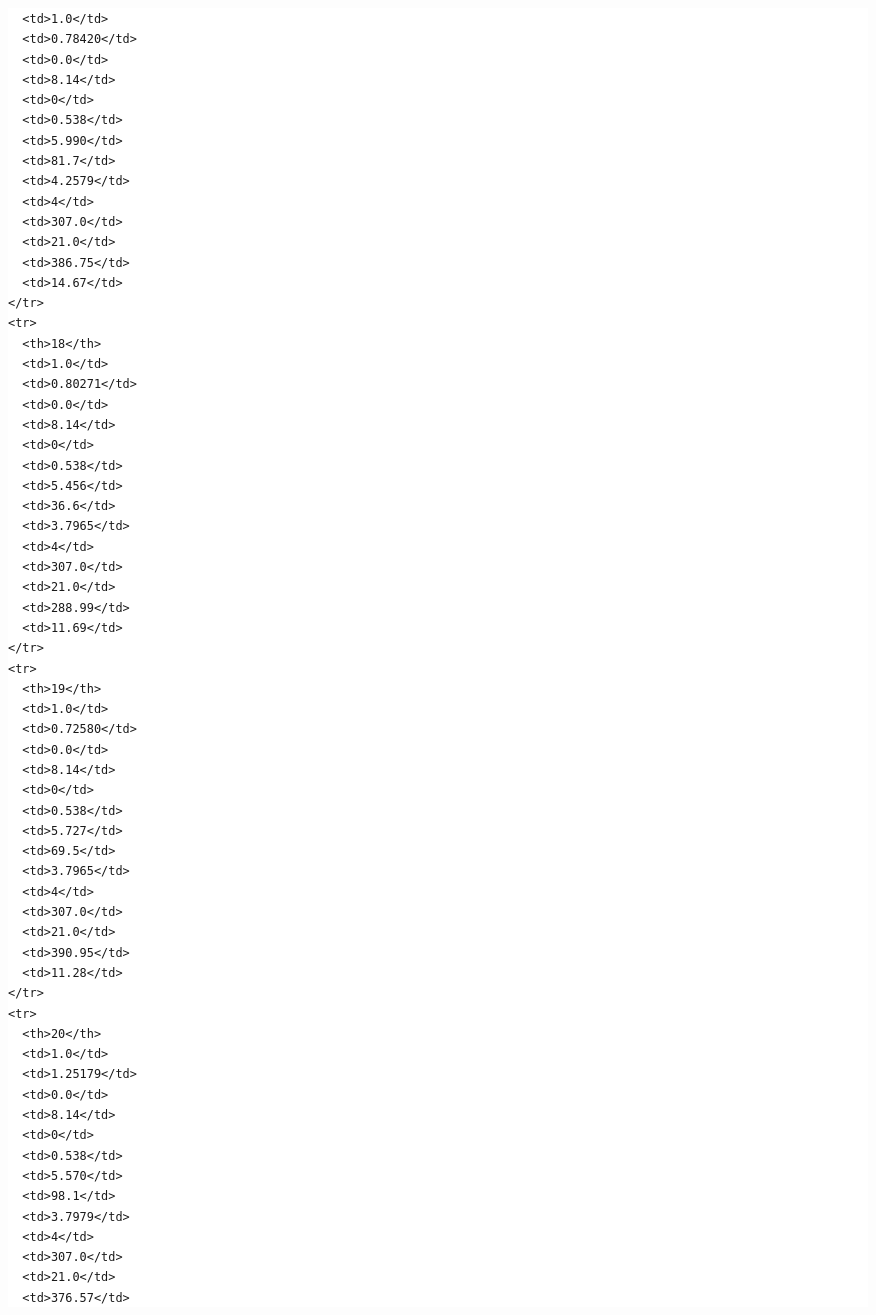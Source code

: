       <td>1.0</td>
      <td>0.78420</td>
      <td>0.0</td>
      <td>8.14</td>
      <td>0</td>
      <td>0.538</td>
      <td>5.990</td>
      <td>81.7</td>
      <td>4.2579</td>
      <td>4</td>
      <td>307.0</td>
      <td>21.0</td>
      <td>386.75</td>
      <td>14.67</td>
    </tr>
    <tr>
      <th>18</th>
      <td>1.0</td>
      <td>0.80271</td>
      <td>0.0</td>
      <td>8.14</td>
      <td>0</td>
      <td>0.538</td>
      <td>5.456</td>
      <td>36.6</td>
      <td>3.7965</td>
      <td>4</td>
      <td>307.0</td>
      <td>21.0</td>
      <td>288.99</td>
      <td>11.69</td>
    </tr>
    <tr>
      <th>19</th>
      <td>1.0</td>
      <td>0.72580</td>
      <td>0.0</td>
      <td>8.14</td>
      <td>0</td>
      <td>0.538</td>
      <td>5.727</td>
      <td>69.5</td>
      <td>3.7965</td>
      <td>4</td>
      <td>307.0</td>
      <td>21.0</td>
      <td>390.95</td>
      <td>11.28</td>
    </tr>
    <tr>
      <th>20</th>
      <td>1.0</td>
      <td>1.25179</td>
      <td>0.0</td>
      <td>8.14</td>
      <td>0</td>
      <td>0.538</td>
      <td>5.570</td>
      <td>98.1</td>
      <td>3.7979</td>
      <td>4</td>
      <td>307.0</td>
      <td>21.0</td>
      <td>376.57</td>